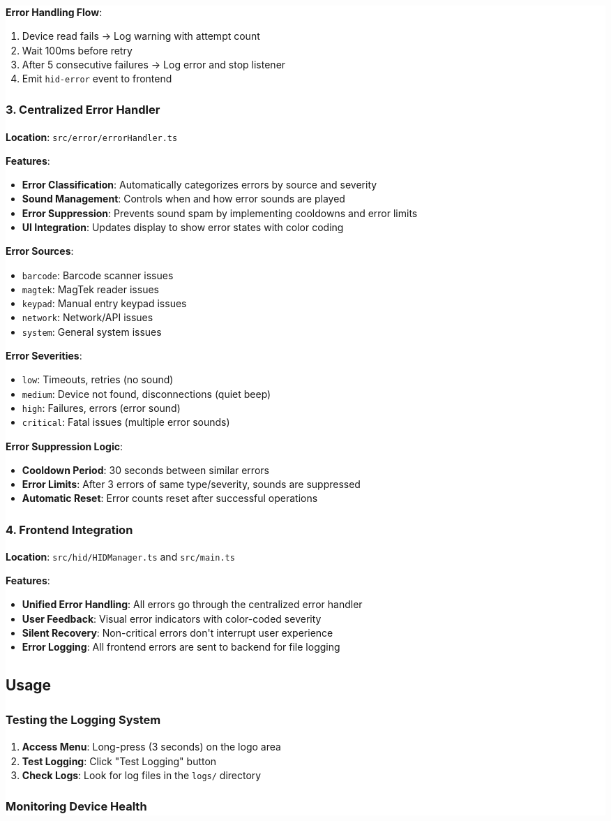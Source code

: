 **Error Handling Flow**:
1. Device read fails → Log warning with attempt count
2. Wait 100ms before retry
3. After 5 consecutive failures → Log error and stop listener
4. Emit `hid-error` event to frontend

### 3. Centralized Error Handler

**Location**: `src/error/errorHandler.ts`

**Features**:
- **Error Classification**: Automatically categorizes errors by source and severity
- **Sound Management**: Controls when and how error sounds are played
- **Error Suppression**: Prevents sound spam by implementing cooldowns and error limits
- **UI Integration**: Updates display to show error states with color coding

**Error Sources**:
- `barcode`: Barcode scanner issues
- `magtek`: MagTek reader issues
- `keypad`: Manual entry keypad issues
- `network`: Network/API issues
- `system`: General system issues

**Error Severities**:
- `low`: Timeouts, retries (no sound)
- `medium`: Device not found, disconnections (quiet beep)
- `high`: Failures, errors (error sound)
- `critical`: Fatal issues (multiple error sounds)

**Error Suppression Logic**:
- **Cooldown Period**: 30 seconds between similar errors
- **Error Limits**: After 3 errors of same type/severity, sounds are suppressed
- **Automatic Reset**: Error counts reset after successful operations

### 4. Frontend Integration

**Location**: `src/hid/HIDManager.ts` and `src/main.ts`

**Features**:
- **Unified Error Handling**: All errors go through the centralized error handler
- **User Feedback**: Visual error indicators with color-coded severity
- **Silent Recovery**: Non-critical errors don't interrupt user experience
- **Error Logging**: All frontend errors are sent to backend for file logging

## Usage

### Testing the Logging System

1. **Access Menu**: Long-press (3 seconds) on the logo area
2. **Test Logging**: Click "Test Logging" button
3. **Check Logs**: Look for log files in the `logs/` directory

### Monitoring Device Health
